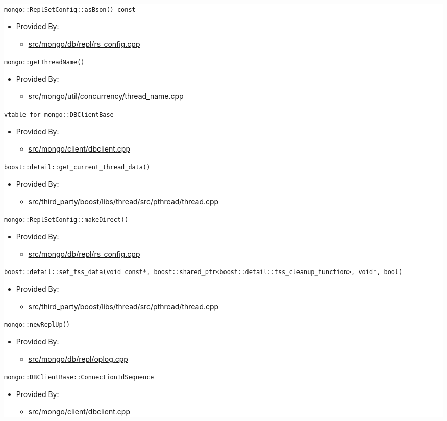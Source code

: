     mongo::ReplSetConfig::asBson() const

- Provided By:

    - [src/mongo/db/repl/rs\_config.cpp](../../../../replication/replica\_set\_configuration)

<div></div>

    mongo::getThreadName()

- Provided By:

    - [src/mongo/util/concurrency/thread\_name.cpp](../../../../utilities/utilities)

<div></div>

    vtable for mongo::DBClientBase

- Provided By:

    - [src/mongo/client/dbclient.cpp](../../../../network/cpp\_client\_driver)

<div></div>

    boost::detail::get_current_thread_data()

- Provided By:

    - [src/third\_party/boost/libs/thread/src/pthread/thread.cpp](../../../../third\_party/boost\_thread)

<div></div>

    mongo::ReplSetConfig::makeDirect()

- Provided By:

    - [src/mongo/db/repl/rs\_config.cpp](../../../../replication/replica\_set\_configuration)

<div></div>

    boost::detail::set_tss_data(void const*, boost::shared_ptr<boost::detail::tss_cleanup_function>, void*, bool)

- Provided By:

    - [src/third\_party/boost/libs/thread/src/pthread/thread.cpp](../../../../third\_party/boost\_thread)

<div></div>

    mongo::newReplUp()

- Provided By:

    - [src/mongo/db/repl/oplog.cpp](../../../../replication/data\_sync)

<div></div>

    mongo::DBClientBase::ConnectionIdSequence

- Provided By:

    - [src/mongo/client/dbclient.cpp](../../../../network/cpp\_client\_driver)
